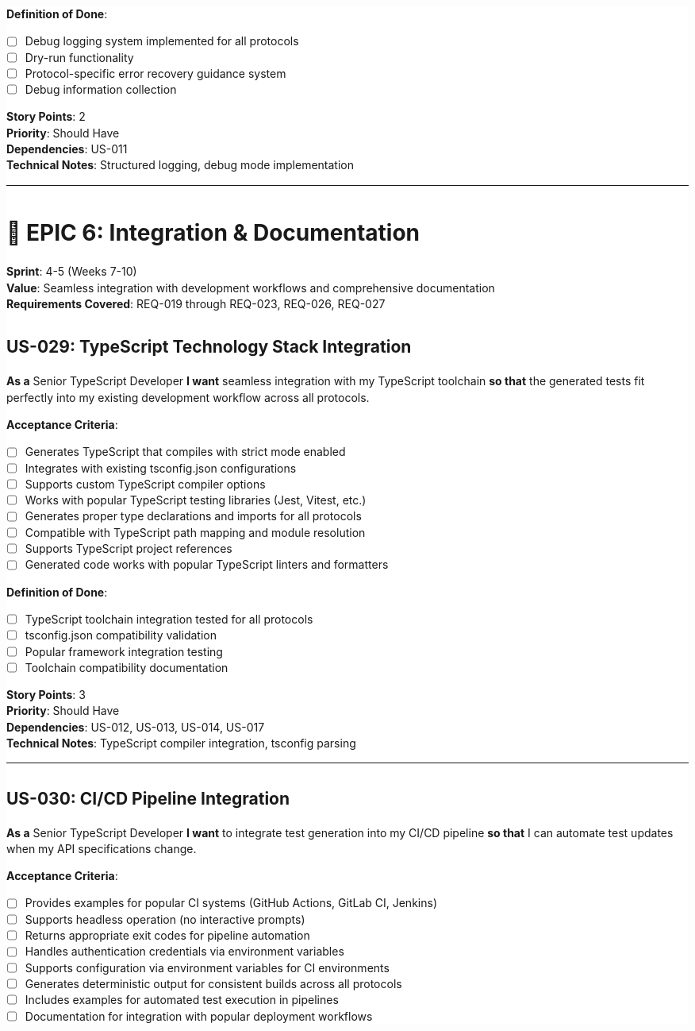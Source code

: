 **Definition of Done**:
- [ ] Debug logging system implemented for all protocols
- [ ] Dry-run functionality
- [ ] Protocol-specific error recovery guidance system
- [ ] Debug information collection

**Story Points**: 2  
**Priority**: Should Have  
**Dependencies**: US-011  
**Technical Notes**: Structured logging, debug mode implementation

---

# 🔗 EPIC 6: Integration & Documentation
**Sprint**: 4-5 (Weeks 7-10)  
**Value**: Seamless integration with development workflows and comprehensive documentation  
**Requirements Covered**: REQ-019 through REQ-023, REQ-026, REQ-027

## US-029: TypeScript Technology Stack Integration
**As a** Senior TypeScript Developer **I want** seamless integration with my TypeScript toolchain **so that** the generated tests fit perfectly into my existing development workflow across all protocols.

**Acceptance Criteria**:
- [ ] Generates TypeScript that compiles with strict mode enabled
- [ ] Integrates with existing tsconfig.json configurations
- [ ] Supports custom TypeScript compiler options
- [ ] Works with popular TypeScript testing libraries (Jest, Vitest, etc.)
- [ ] Generates proper type declarations and imports for all protocols
- [ ] Compatible with TypeScript path mapping and module resolution
- [ ] Supports TypeScript project references
- [ ] Generated code works with popular TypeScript linters and formatters

**Definition of Done**:
- [ ] TypeScript toolchain integration tested for all protocols
- [ ] tsconfig.json compatibility validation
- [ ] Popular framework integration testing
- [ ] Toolchain compatibility documentation

**Story Points**: 3  
**Priority**: Should Have  
**Dependencies**: US-012, US-013, US-014, US-017  
**Technical Notes**: TypeScript compiler integration, tsconfig parsing

---

## US-030: CI/CD Pipeline Integration
**As a** Senior TypeScript Developer **I want** to integrate test generation into my CI/CD pipeline **so that** I can automate test updates when my API specifications change.

**Acceptance Criteria**:
- [ ] Provides examples for popular CI systems (GitHub Actions, GitLab CI, Jenkins)
- [ ] Supports headless operation (no interactive prompts)
- [ ] Returns appropriate exit codes for pipeline automation
- [ ] Handles authentication credentials via environment variables
- [ ] Supports configuration via environment variables for CI environments
- [ ] Generates deterministic output for consistent builds across all protocols
- [ ] Includes examples for automated test execution in pipelines
- [ ] Documentation for integration with popular deployment workflows
